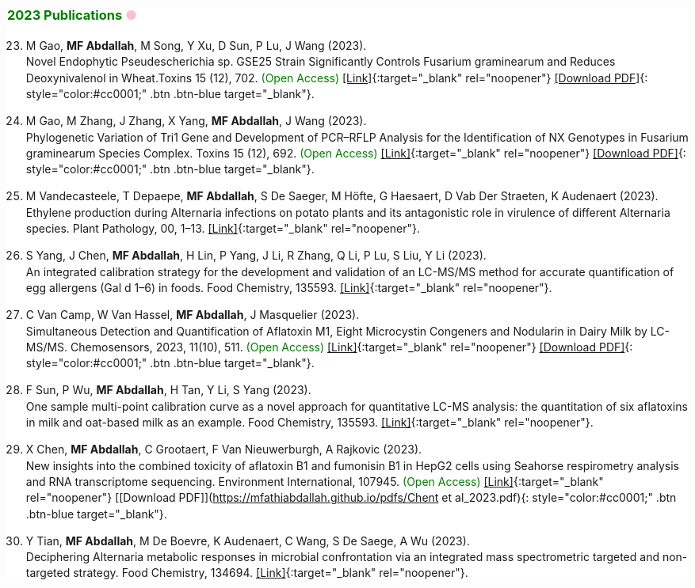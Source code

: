 ### <span style="color: green; font-weight: bold;">2023 Publications</span> <span style="color: pink;">&#9679;</span>

23)  M Gao, **MF Abdallah**, M Song, Y Xu, D Sun, P Lu, J Wang (2023).
<br>Novel Endophytic Pseudescherichia sp. GSE25 Strain Significantly Controls Fusarium graminearum and Reduces Deoxynivalenol in Wheat.Toxins 15 (12), 702. <span style="color:green">(Open Access)</span> [[Link]](https://www.mdpi.com/2072-6651/15/12/702){:target="_blank" rel="noopener"} [[Download PDF]](https://mfathiabdallah.github.io/pdfs/toxins-15-00702-v2.pdf){: style="color:#cc0001;" .btn .btn-blue target="_blank"}.

22)  M Gao, M Zhang, J Zhang, X Yang, **MF Abdallah**, J Wang (2023).
<br>Phylogenetic Variation of Tri1 Gene and Development of PCR–RFLP Analysis for the Identification of NX Genotypes in Fusarium graminearum Species Complex. Toxins 15 (12), 692. <span style="color:green">(Open Access)</span> [[Link]](https://www.mdpi.com/2072-6651/15/12/692){:target="_blank" rel="noopener"} [[Download PDF]](https://mfathiabdallah.github.io/pdfs/toxins-15-00692.pdf){: style="color:#cc0001;" .btn .btn-blue target="_blank"}.

21) M Vandecasteele, T Depaepe, **MF Abdallah**, S De Saeger, M Höfte, G Haesaert, D Vab Der Straeten, K Audenaert (2023).
<br>Ethylene production during Alternaria infections on potato plants and its antagonistic role in virulence of different Alternaria species. Plant Pathology, 00, 1–13. [[Link]](https://bsppjournals.onlinelibrary.wiley.com/doi/full/10.1111/ppa.13828){:target="_blank" rel="noopener"}.

20) S Yang, J Chen, **MF Abdallah**, H Lin, P Yang, J Li, R Zhang, Q Li, P Lu, S Liu, Y Li (2023).
<br>An integrated calibration strategy for the development and validation of an LC-MS/MS method for accurate quantification of egg allergens (Gal d 1–6) in foods. Food Chemistry, 135593. [[Link]](https://www.sciencedirect.com/science/article/pii/S0308814623025402){:target="_blank" rel="noopener"}.

19)  C Van Camp, W Van Hassel, **MF Abdallah**,  J Masquelier (2023).
<br>Simultaneous Detection and Quantification of Aflatoxin M1, Eight Microcystin Congeners and Nodularin in Dairy Milk by LC-MS/MS. Chemosensors, 2023, 11(10), 511. <span style="color:green">(Open Access)</span> [[Link]](https://www.mdpi.com/2227-9040/11/10/511){:target="_blank" rel="noopener"} [[Download PDF]](https://mfathiabdallah.github.io/pdfs/chemosensors-11-00511.pdf){: style="color:#cc0001;" .btn .btn-blue target="_blank"}.

18) F Sun, P Wu, **MF Abdallah**, H Tan, Y Li, S Yang (2023).
<br>One sample multi-point calibration curve as a novel approach for quantitative LC-MS analysis: the quantitation of six aflatoxins in milk and oat-based milk as an example. Food Chemistry, 135593. [[Link]](https://www.sciencedirect.com/science/article/abs/pii/S0308814623002091){:target="_blank" rel="noopener"}.

17) X Chen, **MF Abdallah**, C Grootaert, F Van Nieuwerburgh, A Rajkovic (2023). 
<br>New insights into the combined toxicity of aflatoxin B1 and fumonisin B1 in HepG2 cells using Seahorse respirometry analysis and RNA transcriptome sequencing. 
Environment International, 107945. <span style="color:green">(Open Access)</span> [[Link]](https://www.sciencedirect.com/science/article/pii/S0160412023002180){:target="_blank" rel="noopener"} [[Download PDF]](https://mfathiabdallah.github.io/pdfs/Chent et al_2023.pdf){: style="color:#cc0001;" .btn .btn-blue target="_blank"}.

16) Y Tian, **MF Abdallah**, M De Boevre, K Audenaert, C Wang, S De Saege, A Wu (2023). 
<br>Deciphering Alternaria metabolic responses in microbial confrontation via an integrated mass spectrometric targeted and non-targeted strategy. Food Chemistry, 134694. [[Link]](https://www.sciencedirect.com/science/article/pii/S0308814622026565){:target="_blank" rel="noopener"}.
